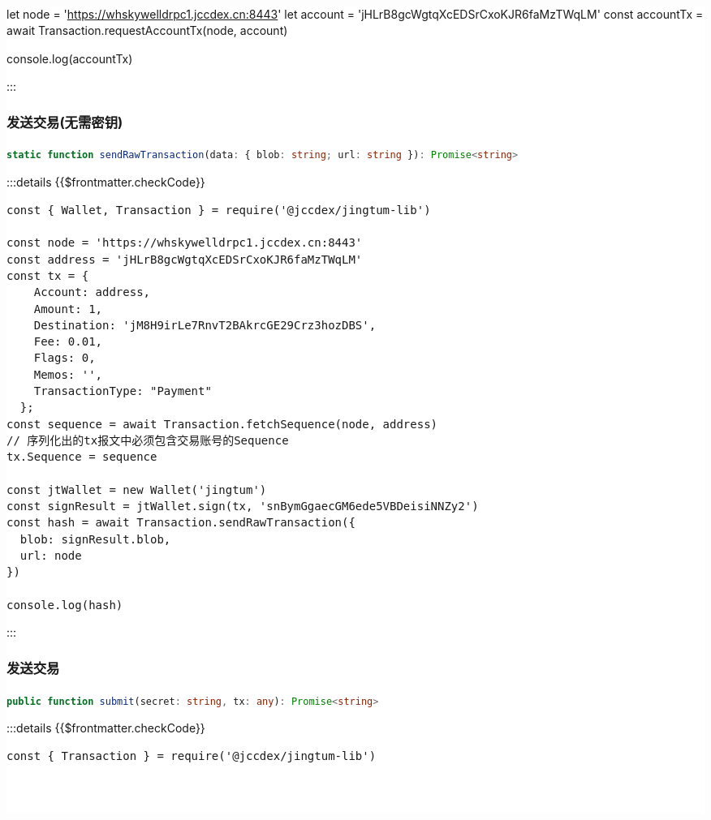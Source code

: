 let node = 'https://whskywelldrpc1.jccdex.cn:8443'
let account = 'jHLrB8gcWgtqXcEDSrCxoKJR6faMzTWqLM'
const accountTx = await Transaction.requestAccountTx(node, account)

console.log(accountTx)
</pre>

<runCode tid="code_requestAccountTx" />
:::

### 发送交易(无需密钥)

```ts
static function sendRawTransaction(data: { blob: string; url: string }): Promise<string>
```

:::details {{$frontmatter.checkCode}}
<pre class="code no_drop" id="code_sendRawTransaction">
const { Wallet, Transaction } = require('@jccdex/jingtum-lib')

const node = 'https://whskywelldrpc1.jccdex.cn:8443'
const address = 'jHLrB8gcWgtqXcEDSrCxoKJR6faMzTWqLM'
const tx = {
    Account: address,
    Amount: 1,
    Destination: 'jM8H9irLe7RnvT2BAkrcGE29Crz3hozDBS',
    Fee: 0.01,
    Flags: 0,
    Memos: '',
    TransactionType: "Payment"
  };
const sequence = await Transaction.fetchSequence(node, address)
// 序列化出的tx报文中必须包含交易账号的Sequence
tx.Sequence = sequence

const jtWallet = new Wallet('jingtum')
const signResult = jtWallet.sign(tx, 'snBymGgaecGM6ede5VBDeisiNNZy2')
const hash = await Transaction.sendRawTransaction({
  blob: signResult.blob,
  url: node
})

console.log(hash)
</pre>

<runCode tid="code_sendRawTransaction" />
:::

### 发送交易

```ts
public function submit(secret: string, tx: any): Promise<string>
```

:::details {{$frontmatter.checkCode}}
<pre class="code no_drop" id="code_submit">
const { Transaction } = require('@jccdex/jingtum-lib')
